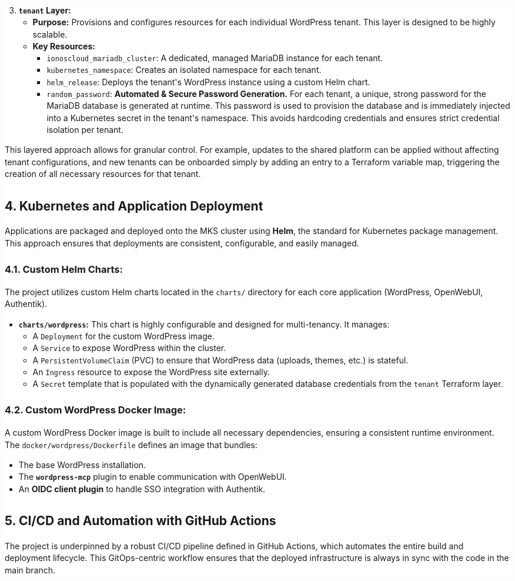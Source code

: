 3.  **`tenant` Layer:**
    - **Purpose:** Provisions and configures resources for each individual WordPress tenant. This layer is designed to be highly scalable.
    - **Key Resources:**
      - `ionoscloud_mariadb_cluster`: A dedicated, managed MariaDB instance for each tenant.
      - `kubernetes_namespace`: Creates an isolated namespace for each tenant.
      - `helm_release`: Deploys the tenant's WordPress instance using a custom Helm chart.
      - `random_password`: **Automated & Secure Password Generation.** For each tenant, a unique, strong password for the MariaDB database is generated at runtime. This password is used to provision the database and is immediately injected into a Kubernetes secret in the tenant's namespace. This avoids hardcoding credentials and ensures strict credential isolation per tenant.

This layered approach allows for granular control. For example, updates to the shared platform can be applied without affecting tenant configurations, and new tenants can be onboarded simply by adding an entry to a Terraform variable map, triggering the creation of all necessary resources for that tenant.

## 4. Kubernetes and Application Deployment

Applications are packaged and deployed onto the MKS cluster using **Helm**, the standard for Kubernetes package management. This approach ensures that deployments are consistent, configurable, and easily managed.

### 4.1. Custom Helm Charts:

The project utilizes custom Helm charts located in the `charts/` directory for each core application (WordPress, OpenWebUI, Authentik).

- **`charts/wordpress`:** This chart is highly configurable and designed for multi-tenancy. It manages:
  - A `Deployment` for the custom WordPress image.
  - A `Service` to expose WordPress within the cluster.
  - A `PersistentVolumeClaim` (PVC) to ensure that WordPress data (uploads, themes, etc.) is stateful.
  - An `Ingress` resource to expose the WordPress site externally.
  - A `Secret` template that is populated with the dynamically generated database credentials from the `tenant` Terraform layer.

### 4.2. Custom WordPress Docker Image:

A custom WordPress Docker image is built to include all necessary dependencies, ensuring a consistent runtime environment. The `docker/wordpress/Dockerfile` defines an image that bundles:

- The base WordPress installation.
- The **`wordpress-mcp`** plugin to enable communication with OpenWebUI.
- An **OIDC client plugin** to handle SSO integration with Authentik.

## 5. CI/CD and Automation with GitHub Actions

The project is underpinned by a robust CI/CD pipeline defined in GitHub Actions, which automates the entire build and deployment lifecycle. This GitOps-centric workflow ensures that the deployed infrastructure is always in sync with the code in the main branch.
